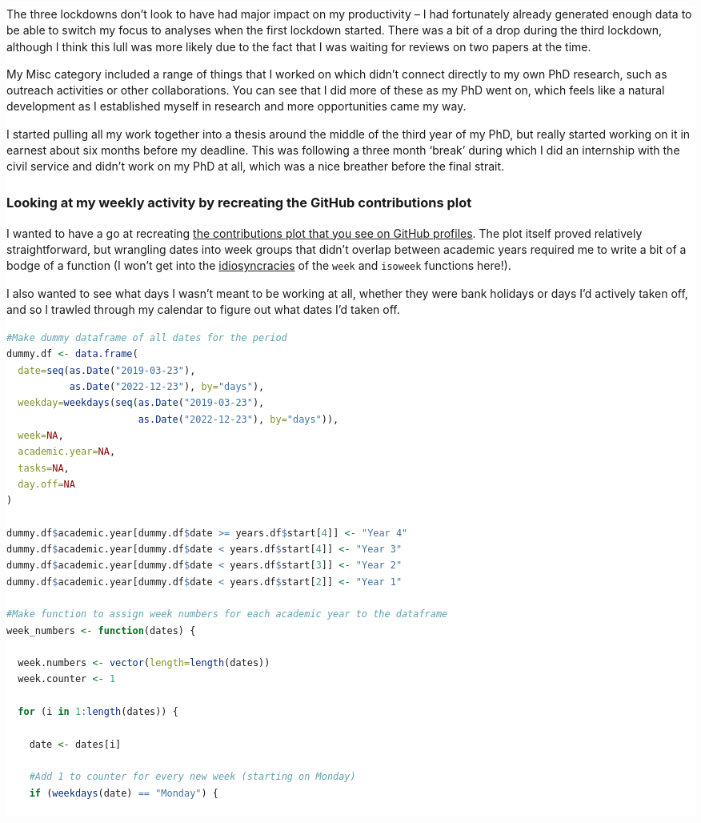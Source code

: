 The three lockdowns don’t look to have had major impact on my
productivity – I had fortunately already generated enough data to be
able to switch my focus to analyses when the first lockdown started.
There was a bit of a drop during the third lockdown, although I think
this lull was more likely due to the fact that I was waiting for reviews
on two papers at the time.

My Misc category included a range of things that I worked on which
didn’t connect directly to my own PhD research, such as outreach
activities or other collaborations. You can see that I did more of these
as my PhD went on, which feels like a natural development as I
established myself in research and more opportunities came my way.

I started pulling all my work together into a thesis around the middle
of the third year of my PhD, but really started working on it in earnest
about six months before my deadline. This was following a three month
‘break’ during which I did an internship with the civil service and
didn’t work on my PhD at all, which was a nice breather before the final
strait.

### Looking at my weekly activity by recreating the GitHub contributions plot

I wanted to have a go at recreating [the contributions plot that you see
on GitHub profiles](https://github.com/Rowena-h). The plot itself proved
relatively straightforward, but wrangling dates into week groups that
didn’t overlap between academic years required me to write a bit of a
bodge of a function (I won’t get into the
[idiosyncracies](https://petrbouchal.xyz/post/weekly-dates-r/) of the
`week` and `isoweek` functions here!).

I also wanted to see what days I wasn’t meant to be working at all,
whether they were bank holidays or days I’d actively taken off, and so I
trawled through my calendar to figure out what dates I’d taken off.

``` r
#Make dummy dataframe of all dates for the period
dummy.df <- data.frame(
  date=seq(as.Date("2019-03-23"), 
           as.Date("2022-12-23"), by="days"),
  weekday=weekdays(seq(as.Date("2019-03-23"),
                       as.Date("2022-12-23"), by="days")),
  week=NA,
  academic.year=NA,
  tasks=NA,
  day.off=NA
)

dummy.df$academic.year[dummy.df$date >= years.df$start[4]] <- "Year 4"
dummy.df$academic.year[dummy.df$date < years.df$start[4]] <- "Year 3"
dummy.df$academic.year[dummy.df$date < years.df$start[3]] <- "Year 2"
dummy.df$academic.year[dummy.df$date < years.df$start[2]] <- "Year 1"

#Make function to assign week numbers for each academic year to the dataframe
week_numbers <- function(dates) {
  
  week.numbers <- vector(length=length(dates))
  week.counter <- 1
  
  for (i in 1:length(dates)) {
    
    date <- dates[i]
    
    #Add 1 to counter for every new week (starting on Monday)
    if (weekdays(date) == "Monday") {
      
```